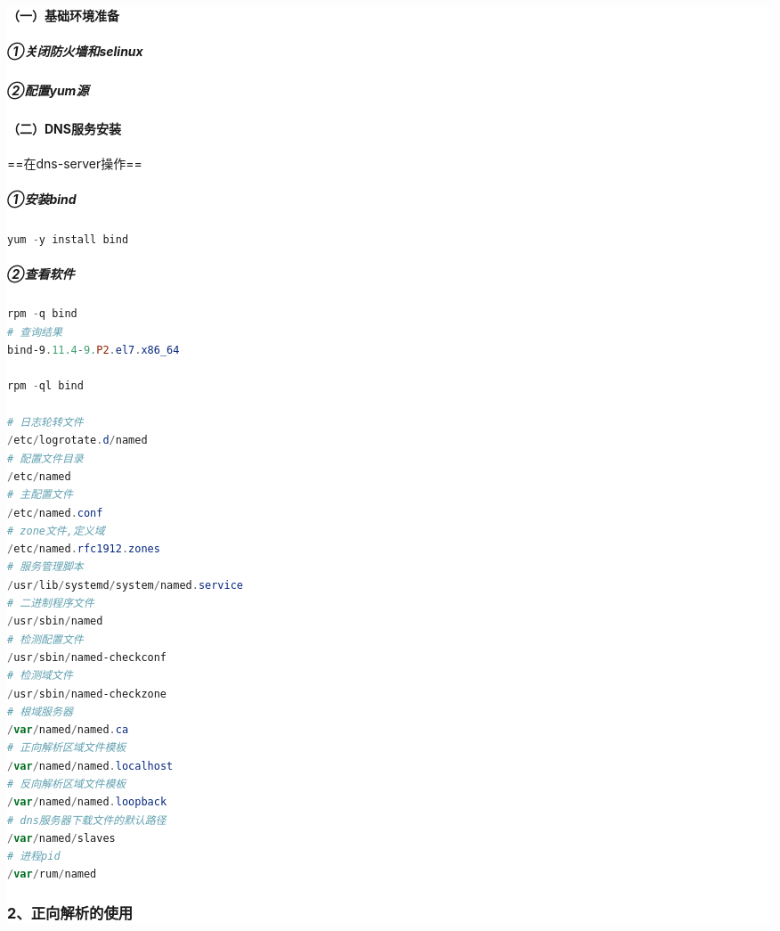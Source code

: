 ####  （一）基础环境准备

##### ①关闭防火墙和selinux

##### ②配置yum源

#### （二）DNS服务安装

==在dns-server操作==

##### ①安装bind

```powershell
yum -y install bind
```

##### ②查看软件

```powershell
rpm -q bind
# 查询结果
bind-9.11.4-9.P2.el7.x86_64

rpm -ql bind

# 日志轮转文件
/etc/logrotate.d/named
# 配置文件目录
/etc/named
# 主配置文件
/etc/named.conf
# zone文件,定义域
/etc/named.rfc1912.zones
# 服务管理脚本
/usr/lib/systemd/system/named.service
# 二进制程序文件
/usr/sbin/named
# 检测配置文件
/usr/sbin/named-checkconf
# 检测域文件
/usr/sbin/named-checkzone
# 根域服务器
/var/named/named.ca
# 正向解析区域文件模板
/var/named/named.localhost
# 反向解析区域文件模板
/var/named/named.loopback
# dns服务器下载文件的默认路径
/var/named/slaves
# 进程pid
/var/rum/named
```

### 2、正向解析的使用
